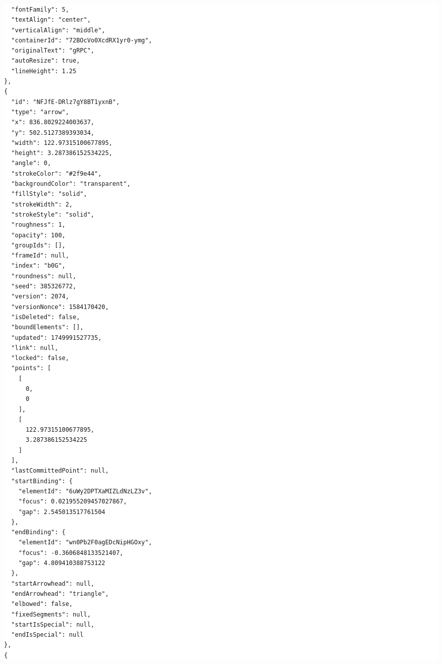       "fontFamily": 5,
      "textAlign": "center",
      "verticalAlign": "middle",
      "containerId": "72BOcVo0XcdRX1yr0-ymg",
      "originalText": "gRPC",
      "autoResize": true,
      "lineHeight": 1.25
    },
    {
      "id": "NFJfE-DRlz7gY8BT1yxnB",
      "type": "arrow",
      "x": 836.8029224003637,
      "y": 502.5127389393034,
      "width": 122.97315100677895,
      "height": 3.287386152534225,
      "angle": 0,
      "strokeColor": "#2f9e44",
      "backgroundColor": "transparent",
      "fillStyle": "solid",
      "strokeWidth": 2,
      "strokeStyle": "solid",
      "roughness": 1,
      "opacity": 100,
      "groupIds": [],
      "frameId": null,
      "index": "b0G",
      "roundness": null,
      "seed": 385326772,
      "version": 2074,
      "versionNonce": 1584170420,
      "isDeleted": false,
      "boundElements": [],
      "updated": 1749991527735,
      "link": null,
      "locked": false,
      "points": [
        [
          0,
          0
        ],
        [
          122.97315100677895,
          3.287386152534225
        ]
      ],
      "lastCommittedPoint": null,
      "startBinding": {
        "elementId": "6uWy2DPTXaMIZLdNzLZ3v",
        "focus": 0.021955209457027867,
        "gap": 2.545013517761504
      },
      "endBinding": {
        "elementId": "wn0Pb2F0agEDcNipHGOxy",
        "focus": -0.3606848133521407,
        "gap": 4.809410388753122
      },
      "startArrowhead": null,
      "endArrowhead": "triangle",
      "elbowed": false,
      "fixedSegments": null,
      "startIsSpecial": null,
      "endIsSpecial": null
    },
    {
